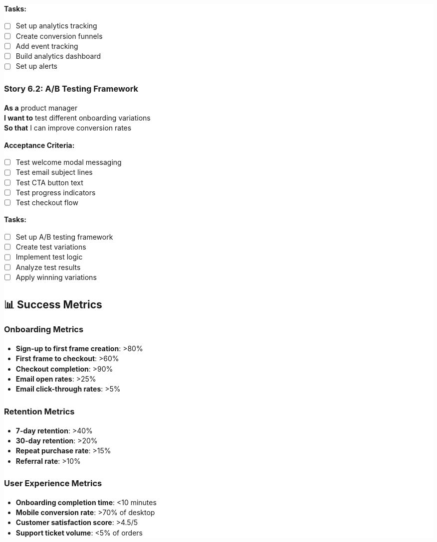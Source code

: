 **Tasks:**

- [ ] Set up analytics tracking
- [ ] Create conversion funnels
- [ ] Add event tracking
- [ ] Build analytics dashboard
- [ ] Set up alerts

### Story 6.2: A/B Testing Framework

**As a** product manager  
**I want to** test different onboarding variations  
**So that** I can improve conversion rates

**Acceptance Criteria:**

- [ ] Test welcome modal messaging
- [ ] Test email subject lines
- [ ] Test CTA button text
- [ ] Test progress indicators
- [ ] Test checkout flow

**Tasks:**

- [ ] Set up A/B testing framework
- [ ] Create test variations
- [ ] Implement test logic
- [ ] Analyze test results
- [ ] Apply winning variations

## 📊 Success Metrics

### Onboarding Metrics

- **Sign-up to first frame creation**: >80%
- **First frame to checkout**: >60%
- **Checkout completion**: >90%
- **Email open rates**: >25%
- **Email click-through rates**: >5%

### Retention Metrics

- **7-day retention**: >40%
- **30-day retention**: >20%
- **Repeat purchase rate**: >15%
- **Referral rate**: >10%

### User Experience Metrics

- **Onboarding completion time**: <10 minutes
- **Mobile conversion rate**: >70% of desktop
- **Customer satisfaction score**: >4.5/5
- **Support ticket volume**: <5% of orders
